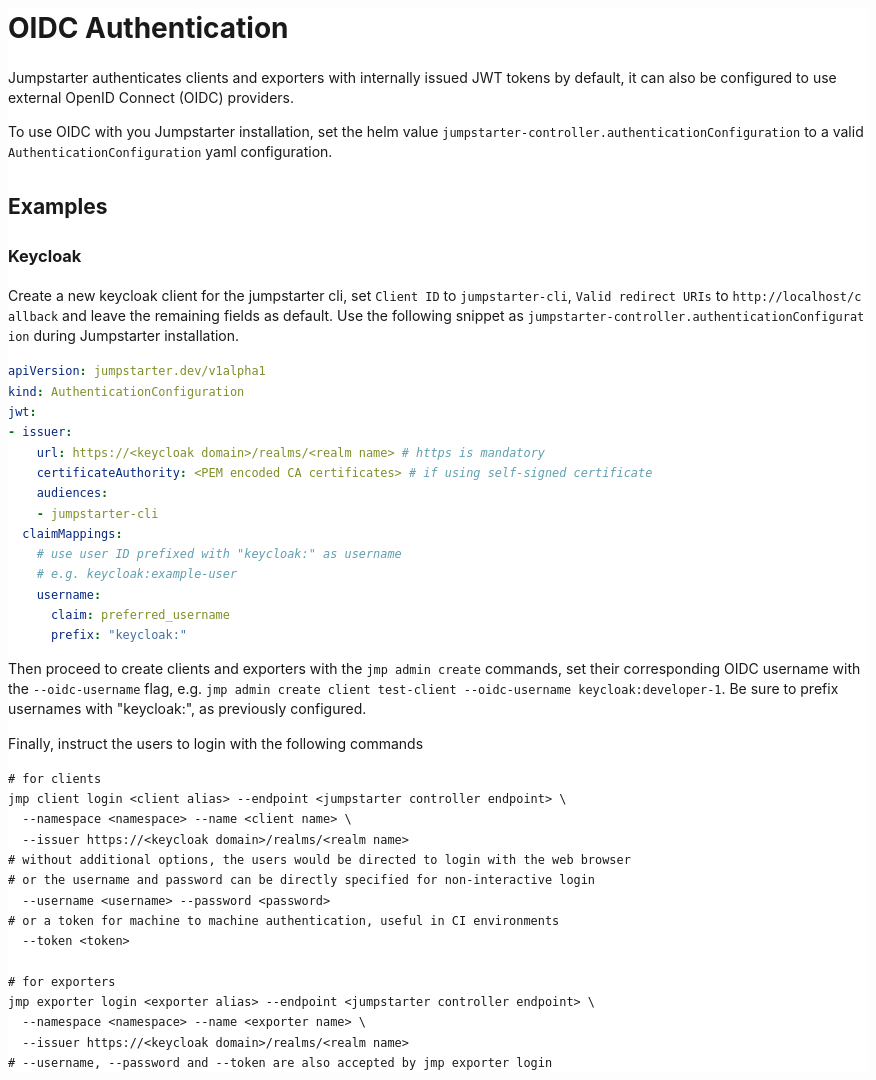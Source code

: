 # OIDC Authentication

Jumpstarter authenticates clients and exporters with internally issued JWT tokens by default, it can also be configured to use external OpenID Connect (OIDC) providers.

To use OIDC with you Jumpstarter installation, set the helm value `jumpstarter-controller.authenticationConfiguration` to a valid `AuthenticationConfiguration` yaml configuration.

## Examples

### Keycloak

Create a new keycloak client for the jumpstarter cli, set `Client ID` to `jumpstarter-cli`, `Valid redirect URIs` to `http://localhost/callback` and leave the remaining fields as default. Use the following snippet as `jumpstarter-controller.authenticationConfiguration` during Jumpstarter installation.

```yaml
apiVersion: jumpstarter.dev/v1alpha1
kind: AuthenticationConfiguration
jwt:
- issuer:
    url: https://<keycloak domain>/realms/<realm name> # https is mandatory
    certificateAuthority: <PEM encoded CA certificates> # if using self-signed certificate
    audiences:
    - jumpstarter-cli
  claimMappings:
    # use user ID prefixed with "keycloak:" as username
    # e.g. keycloak:example-user
    username:
      claim: preferred_username
      prefix: "keycloak:"
```

Then proceed to create clients and exporters with the `jmp admin create` commands, set their corresponding OIDC username with the `--oidc-username` flag, e.g. `jmp admin create client test-client --oidc-username keycloak:developer-1`. Be sure to prefix usernames with "keycloak:", as previously configured.

Finally, instruct the users to login with the following commands

```
# for clients
jmp client login <client alias> --endpoint <jumpstarter controller endpoint> \
  --namespace <namespace> --name <client name> \
  --issuer https://<keycloak domain>/realms/<realm name>
# without additional options, the users would be directed to login with the web browser
# or the username and password can be directly specified for non-interactive login
  --username <username> --password <password>
# or a token for machine to machine authentication, useful in CI environments
  --token <token>

# for exporters
jmp exporter login <exporter alias> --endpoint <jumpstarter controller endpoint> \
  --namespace <namespace> --name <exporter name> \
  --issuer https://<keycloak domain>/realms/<realm name>
# --username, --password and --token are also accepted by jmp exporter login
```

